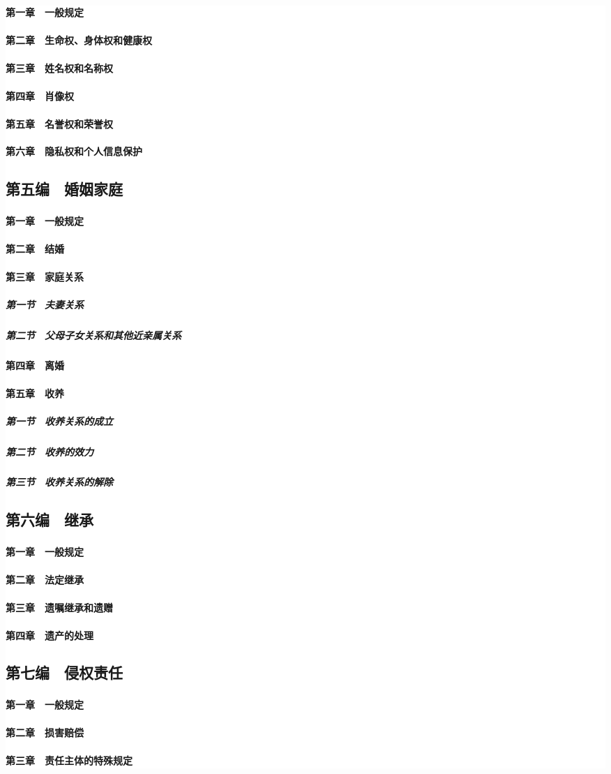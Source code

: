 #### 第一章　一般规定

#### 第二章　生命权、身体权和健康权

#### 第三章　姓名权和名称权

#### 第四章　肖像权

#### 第五章　名誉权和荣誉权

#### 第六章　隐私权和个人信息保护

## 第五编　婚姻家庭

#### 第一章　一般规定

#### 第二章　结婚

#### 第三章　家庭关系

##### 第一节　夫妻关系

##### 第二节　父母子女关系和其他近亲属关系

#### 第四章　离婚

#### 第五章　收养

##### 第一节　收养关系的成立

##### 第二节　收养的效力

##### 第三节　收养关系的解除

## 第六编　继承

#### 第一章　一般规定

#### 第二章　法定继承

#### 第三章　遗嘱继承和遗赠

#### 第四章　遗产的处理

## 第七编　侵权责任

#### 第一章　一般规定

#### 第二章　损害赔偿

#### 第三章　责任主体的特殊规定
